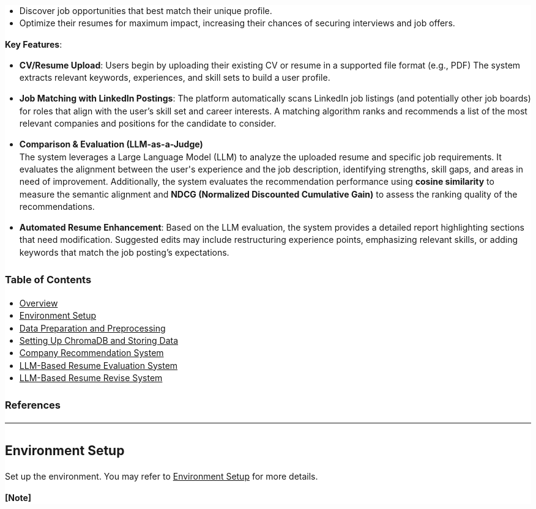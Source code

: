 - Discover job opportunities that best match their unique profile.
- Optimize their resumes for maximum impact, increasing their chances of securing interviews and job offers.

**Key Features**:

- **CV/Resume Upload**: 
  Users begin by uploading their existing CV or resume in a supported file format (e.g., PDF)
  The system extracts relevant keywords, experiences, and skill sets to build a user profile.

- **Job Matching with LinkedIn Postings**: 
  The platform automatically scans LinkedIn job listings (and potentially other job boards) for roles that align with the user’s skill set and career interests.
  A matching algorithm ranks and recommends a list of the most relevant companies and positions for the candidate to consider.

- **Comparison & Evaluation (LLM-as-a-Judge)**  
  The system leverages a Large Language Model (LLM) to analyze the uploaded resume and specific job requirements. 
  It evaluates the alignment between the user's experience and the job description, identifying strengths,  skill gaps, and areas in need of improvement.
  Additionally, the system evaluates the recommendation performance using **cosine similarity** to measure the semantic alignment and **NDCG (Normalized Discounted Cumulative Gain)** to assess the ranking quality of the recommendations.
  
- **Automated Resume Enhancement**: 
  Based on the LLM evaluation, the system provides a detailed report highlighting sections that need modification.
  Suggested edits may include restructuring experience points, emphasizing relevant skills, or adding keywords that match the job posting’s expectations.


### Table of Contents

- [Overview](#overview)
- [Environment Setup](#environment-setup)
- [Data Preparation and Preprocessing](#data-preparation-and-preprocessing)
- [Setting Up ChromaDB and Storing Data](#Setting-Up-ChromaDB-and-Storing-Data)
- [Company Recommendation System](#Company-Recommendation-System)
- [LLM-Based Resume Evaluation System](#LLM-Based-Resume-Evaluation-System)
- [LLM-Based Resume Revise System](#LLM-Based-Resume-Revise-System)

### References



---


## Environment Setup

Set up the environment. You may refer to [Environment Setup](https://wikidocs.net/257836) for more details.

**[Note]**
